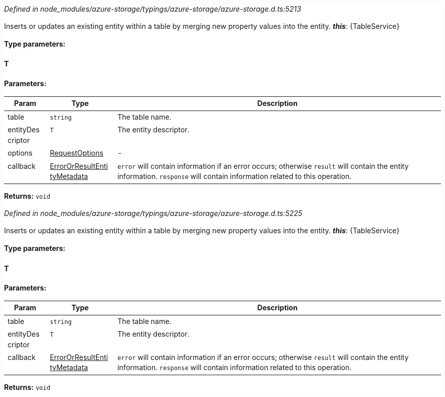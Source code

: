 

*Defined in node_modules/azure-storage/typings/azure-storage/azure-storage.d.ts:5213*



Inserts or updates an existing entity within a table by merging new property values into the entity.
*__this__*: {TableService}



**Type parameters:**

#### T 
**Parameters:**

| Param | Type | Description |
| ------ | ------ | ------ |
| table | `string`   |  The table name. |
| entityDescriptor | `T`   |  The entity descriptor. |
| options | [RequestOptions](../interfaces/_node_modules_azure_storage_typings_azure_storage_azure_storage_d_.azurestorage.common.requestoptions.md)   |  - |
| callback | [ErrorOrResult](../interfaces/_node_modules_azure_storage_typings_azure_storage_azure_storage_d_.azurestorage.errororresult.md)[EntityMetadata](../interfaces/_node_modules_azure_storage_typings_azure_storage_azure_storage_d_.azurestorage.services.table.tableservice.entitymetadata.md)   |  `error` will contain information if an error occurs; otherwise `result` will contain the entity information. `response` will contain information related to this operation. |





**Returns:** `void`



*Defined in node_modules/azure-storage/typings/azure-storage/azure-storage.d.ts:5225*



Inserts or updates an existing entity within a table by merging new property values into the entity.
*__this__*: {TableService}



**Type parameters:**

#### T 
**Parameters:**

| Param | Type | Description |
| ------ | ------ | ------ |
| table | `string`   |  The table name. |
| entityDescriptor | `T`   |  The entity descriptor. |
| callback | [ErrorOrResult](../interfaces/_node_modules_azure_storage_typings_azure_storage_azure_storage_d_.azurestorage.errororresult.md)[EntityMetadata](../interfaces/_node_modules_azure_storage_typings_azure_storage_azure_storage_d_.azurestorage.services.table.tableservice.entitymetadata.md)   |  `error` will contain information if an error occurs; otherwise `result` will contain the entity information. `response` will contain information related to this operation. |





**Returns:** `void`

